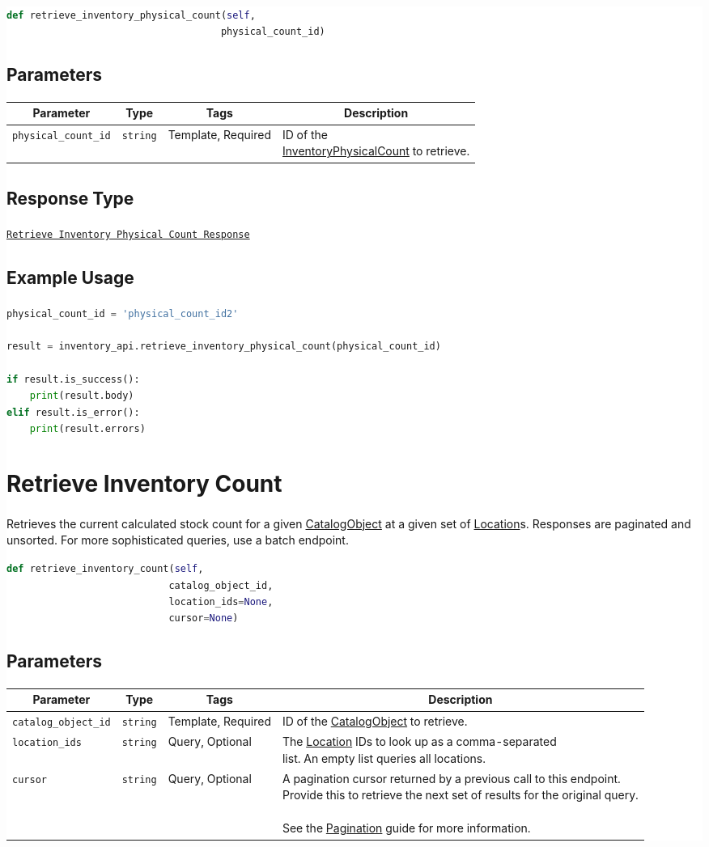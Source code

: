 ```python
def retrieve_inventory_physical_count(self,
                                     physical_count_id)
```

## Parameters

| Parameter | Type | Tags | Description |
|  --- | --- | --- | --- |
| `physical_count_id` | `string` | Template, Required | ID of the<br>[InventoryPhysicalCount](#type-inventoryphysicalcount) to retrieve. |

## Response Type

[`Retrieve Inventory Physical Count Response`](/doc/models/retrieve-inventory-physical-count-response.md)

## Example Usage

```python
physical_count_id = 'physical_count_id2'

result = inventory_api.retrieve_inventory_physical_count(physical_count_id)

if result.is_success():
    print(result.body)
elif result.is_error():
    print(result.errors)
```


# Retrieve Inventory Count

Retrieves the current calculated stock count for a given
[CatalogObject](#type-catalogobject) at a given set of
[Location](#type-location)s. Responses are paginated and unsorted.
For more sophisticated queries, use a batch endpoint.

```python
def retrieve_inventory_count(self,
                            catalog_object_id,
                            location_ids=None,
                            cursor=None)
```

## Parameters

| Parameter | Type | Tags | Description |
|  --- | --- | --- | --- |
| `catalog_object_id` | `string` | Template, Required | ID of the [CatalogObject](#type-catalogobject) to retrieve. |
| `location_ids` | `string` | Query, Optional | The [Location](#type-location) IDs to look up as a comma-separated<br>list. An empty list queries all locations. |
| `cursor` | `string` | Query, Optional | A pagination cursor returned by a previous call to this endpoint.<br>Provide this to retrieve the next set of results for the original query.<br><br>See the [Pagination](https://developer.squareup.com/docs/working-with-apis/pagination) guide for more information. |
